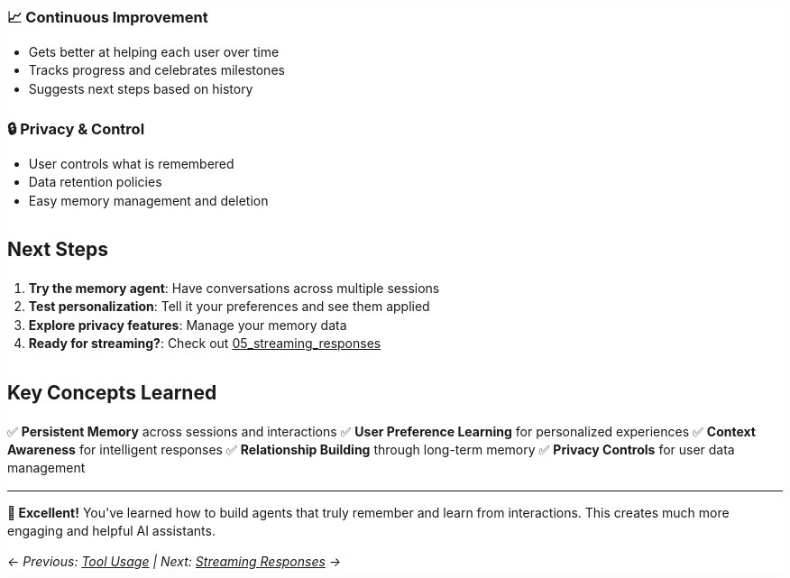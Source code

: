### 📈 **Continuous Improvement**
- Gets better at helping each user over time
- Tracks progress and celebrates milestones
- Suggests next steps based on history

### 🔒 **Privacy & Control**
- User controls what is remembered
- Data retention policies
- Easy memory management and deletion

## Next Steps

1. **Try the memory agent**: Have conversations across multiple sessions
2. **Test personalization**: Tell it your preferences and see them applied
3. **Explore privacy features**: Manage your memory data
4. **Ready for streaming?**: Check out [05_streaming_responses](../05_streaming_responses/)

## Key Concepts Learned

✅ **Persistent Memory** across sessions and interactions
✅ **User Preference Learning** for personalized experiences
✅ **Context Awareness** for intelligent responses
✅ **Relationship Building** through long-term memory
✅ **Privacy Controls** for user data management

---

**🎉 Excellent!** You've learned how to build agents that truly remember and learn from interactions. This creates much more engaging and helpful AI assistants.

*← Previous: [Tool Usage](../03_tool_usage/) | Next: [Streaming Responses](../05_streaming_responses/) →*
